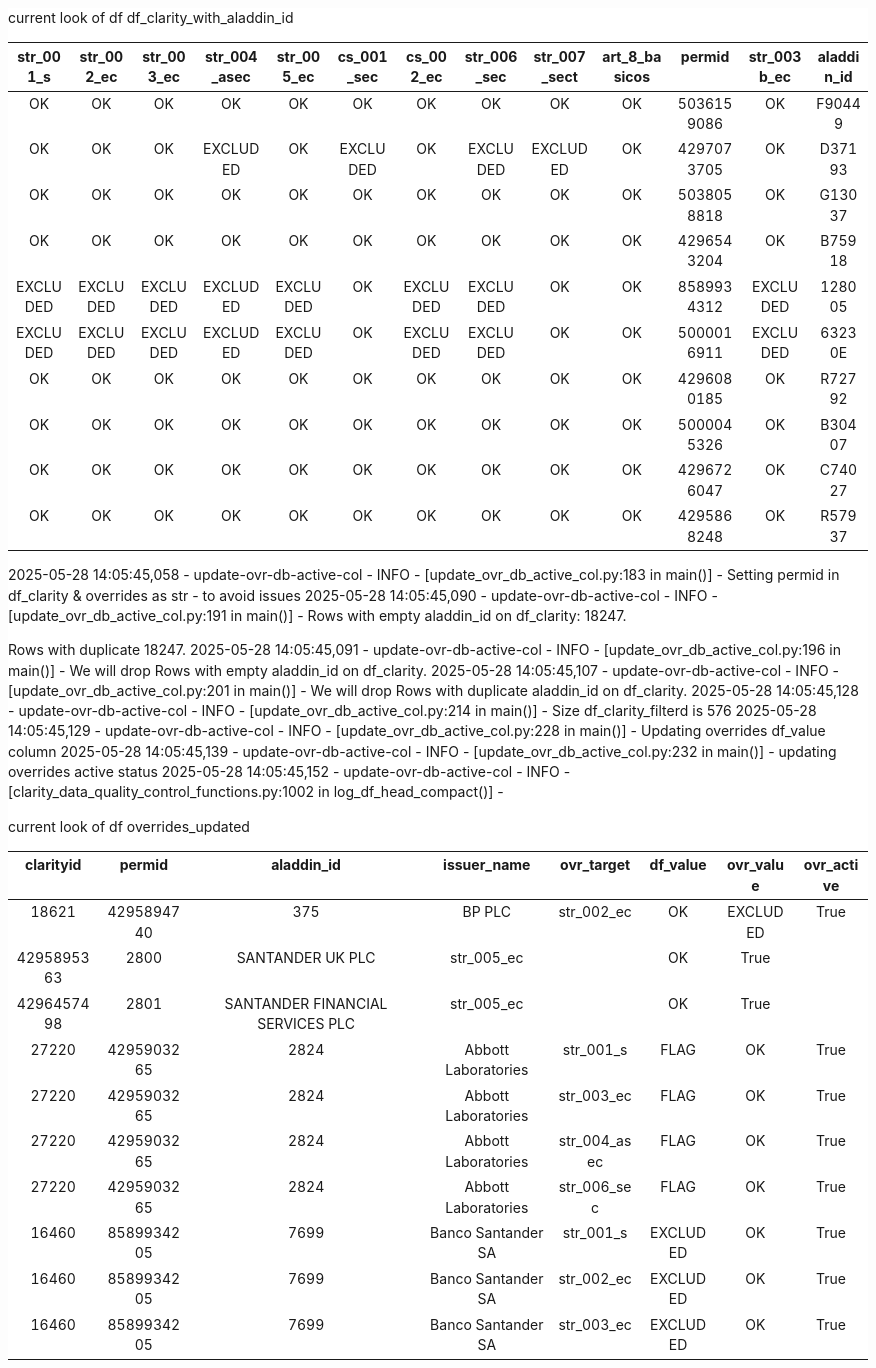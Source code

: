 
current look of df df_clarity_with_aladdin_id

**str_001_s**|**str_002_ec**|**str_003_ec**|**str_004_asec**|**str_005_ec**|**cs_001_sec**|**cs_002_ec**|**str_006_sec**|**str_007_sect**|**art_8_basicos**|**permid**|**str_003b_ec**|**aladdin_id**
:-----:|:-----:|:-----:|:-----:|:-----:|:-----:|:-----:|:-----:|:-----:|:-----:|:-----:|:-----:|:-----:
OK|OK|OK|OK|OK|OK|OK|OK|OK|OK|5036159086|OK|F90449
OK|OK|OK|EXCLUDED|OK|EXCLUDED|OK|EXCLUDED|EXCLUDED|OK|4297073705|OK|D37193
OK|OK|OK|OK|OK|OK|OK|OK|OK|OK|5038058818|OK|G13037
OK|OK|OK|OK|OK|OK|OK|OK|OK|OK|4296543204|OK|B75918
EXCLUDED|EXCLUDED|EXCLUDED|EXCLUDED|EXCLUDED|OK|EXCLUDED|EXCLUDED|OK|OK|8589934312|EXCLUDED|128005
EXCLUDED|EXCLUDED|EXCLUDED|EXCLUDED|EXCLUDED|OK|EXCLUDED|EXCLUDED|OK|OK|5000016911|EXCLUDED|63230E
OK|OK|OK|OK|OK|OK|OK|OK|OK|OK|4296080185|OK|R72792
OK|OK|OK|OK|OK|OK|OK|OK|OK|OK|5000045326|OK|B30407
OK|OK|OK|OK|OK|OK|OK|OK|OK|OK|4296726047|OK|C74027
OK|OK|OK|OK|OK|OK|OK|OK|OK|OK|4295868248|OK|R57937


2025-05-28 14:05:45,058 - update-ovr-db-active-col - INFO - [update_ovr_db_active_col.py:183 in main()] - Setting permid in df_clarity & overrides as str - to avoid issues
2025-05-28 14:05:45,090 - update-ovr-db-active-col - INFO - [update_ovr_db_active_col.py:191 in main()] - 
Rows with empty aladdin_id on df_clarity: 18247.
        
Rows with duplicate 18247.
2025-05-28 14:05:45,091 - update-ovr-db-active-col - INFO - [update_ovr_db_active_col.py:196 in main()] - We will drop Rows with empty aladdin_id on df_clarity.
2025-05-28 14:05:45,107 - update-ovr-db-active-col - INFO - [update_ovr_db_active_col.py:201 in main()] - We will drop Rows with duplicate aladdin_id on df_clarity.
2025-05-28 14:05:45,128 - update-ovr-db-active-col - INFO - [update_ovr_db_active_col.py:214 in main()] - Size df_clarity_filterd is 576
2025-05-28 14:05:45,129 - update-ovr-db-active-col - INFO - [update_ovr_db_active_col.py:228 in main()] - Updating overrides df_value column
2025-05-28 14:05:45,139 - update-ovr-db-active-col - INFO - [update_ovr_db_active_col.py:232 in main()] - updating overrides active status
2025-05-28 14:05:45,152 - update-ovr-db-active-col - INFO - [clarity_data_quality_control_functions.py:1002 in log_df_head_compact()] - 


current look of df overrides_updated

**clarityid**|**permid**|**aladdin_id**|**issuer_name**|**ovr_target**|**df_value**|**ovr_value**|**ovr_active**
:-----:|:-----:|:-----:|:-----:|:-----:|:-----:|:-----:|:-----:
18621|4295894740|375|BP PLC|str_002_ec|OK|EXCLUDED|True
|4295895363|2800|SANTANDER UK PLC|str_005_ec||OK|True
|4296457498|2801|SANTANDER FINANCIAL SERVICES PLC|str_005_ec||OK|True
27220|4295903265|2824|Abbott Laboratories|str_001_s|FLAG|OK|True
27220|4295903265|2824|Abbott Laboratories|str_003_ec|FLAG|OK|True
27220|4295903265|2824|Abbott Laboratories|str_004_asec|FLAG|OK|True
27220|4295903265|2824|Abbott Laboratories|str_006_sec|FLAG|OK|True
16460|8589934205|7699|Banco Santander SA|str_001_s|EXCLUDED|OK|True
16460|8589934205|7699|Banco Santander SA|str_002_ec|EXCLUDED|OK|True
16460|8589934205|7699|Banco Santander SA|str_003_ec|EXCLUDED|OK|True
